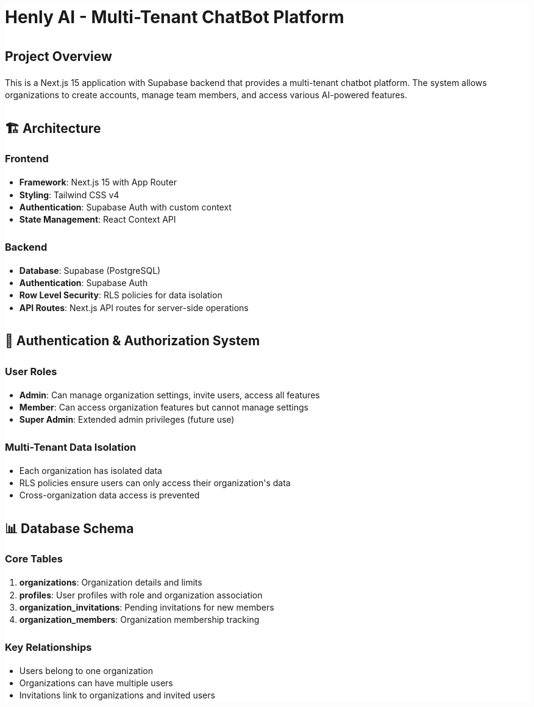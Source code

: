 # Henly AI - Multi-Tenant ChatBot Platform

## Project Overview

This is a Next.js 15 application with Supabase backend that provides a multi-tenant chatbot platform. The system allows organizations to create accounts, manage team members, and access various AI-powered features.

## 🏗️ Architecture

### Frontend
- **Framework**: Next.js 15 with App Router
- **Styling**: Tailwind CSS v4
- **Authentication**: Supabase Auth with custom context
- **State Management**: React Context API

### Backend
- **Database**: Supabase (PostgreSQL)
- **Authentication**: Supabase Auth
- **Row Level Security**: RLS policies for data isolation
- **API Routes**: Next.js API routes for server-side operations

## 🔐 Authentication & Authorization System

### User Roles
- **Admin**: Can manage organization settings, invite users, access all features
- **Member**: Can access organization features but cannot manage settings
- **Super Admin**: Extended admin privileges (future use)

### Multi-Tenant Data Isolation
- Each organization has isolated data
- RLS policies ensure users can only access their organization's data
- Cross-organization data access is prevented

## 📊 Database Schema

### Core Tables
1. **organizations**: Organization details and limits
2. **profiles**: User profiles with role and organization association
3. **organization_invitations**: Pending invitations for new members
4. **organization_members**: Organization membership tracking

### Key Relationships
- Users belong to one organization
- Organizations can have multiple users
- Invitations link to organizations and invited users
